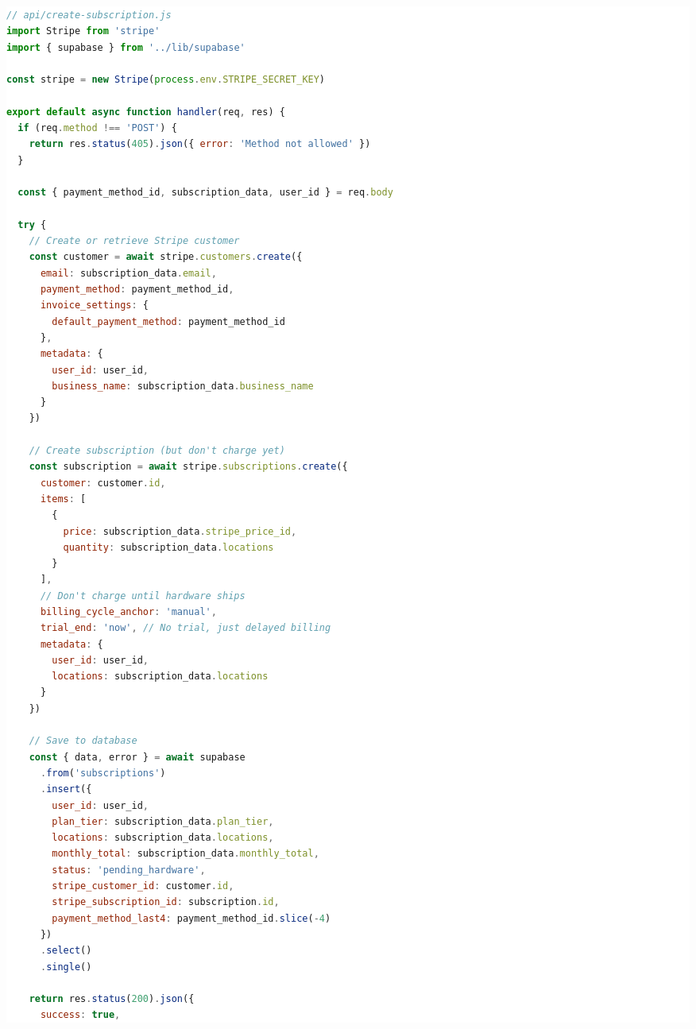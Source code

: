 ```javascript
// api/create-subscription.js
import Stripe from 'stripe'
import { supabase } from '../lib/supabase'

const stripe = new Stripe(process.env.STRIPE_SECRET_KEY)

export default async function handler(req, res) {
  if (req.method !== 'POST') {
    return res.status(405).json({ error: 'Method not allowed' })
  }

  const { payment_method_id, subscription_data, user_id } = req.body

  try {
    // Create or retrieve Stripe customer
    const customer = await stripe.customers.create({
      email: subscription_data.email,
      payment_method: payment_method_id,
      invoice_settings: {
        default_payment_method: payment_method_id
      },
      metadata: {
        user_id: user_id,
        business_name: subscription_data.business_name
      }
    })

    // Create subscription (but don't charge yet)
    const subscription = await stripe.subscriptions.create({
      customer: customer.id,
      items: [
        {
          price: subscription_data.stripe_price_id,
          quantity: subscription_data.locations
        }
      ],
      // Don't charge until hardware ships
      billing_cycle_anchor: 'manual',
      trial_end: 'now', // No trial, just delayed billing
      metadata: {
        user_id: user_id,
        locations: subscription_data.locations
      }
    })

    // Save to database
    const { data, error } = await supabase
      .from('subscriptions')
      .insert({
        user_id: user_id,
        plan_tier: subscription_data.plan_tier,
        locations: subscription_data.locations,
        monthly_total: subscription_data.monthly_total,
        status: 'pending_hardware',
        stripe_customer_id: customer.id,
        stripe_subscription_id: subscription.id,
        payment_method_last4: payment_method_id.slice(-4)
      })
      .select()
      .single()

    return res.status(200).json({
      success: true,
```